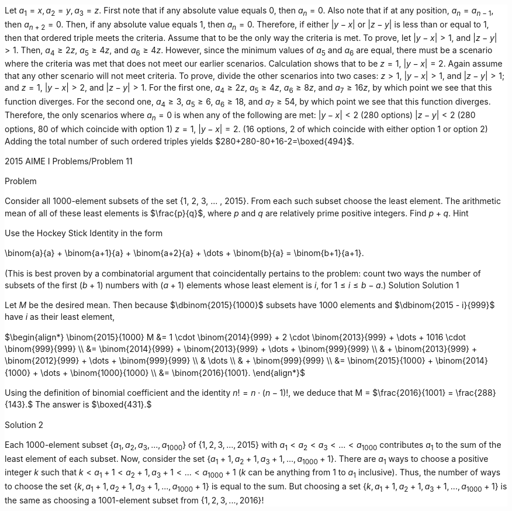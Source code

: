 Let $a_1=x, a_2=y, a_3=z$. First note that if any absolute value equals 0, then $a_n=0$. Also note that if at any position, $a_n=a_{n-1}$, then $a_{n+2}=0$. Then, if any absolute value equals 1, then $a_n=0$. Therefore, if either $|y-x|$ or $|z-y|$ is less than or equal to 1, then that ordered triple meets the criteria. Assume that to be the only way the criteria is met. To prove, let $|y-x|>1$, and $|z-y|>1$. Then, $a_4 \ge 2z$, $a_5 \ge 4z$, and $a_6 \ge 4z$. However, since the minimum values of $a_5$ and $a_6$ are equal, there must be a scenario where the criteria was met that does not meet our earlier scenarios. Calculation shows that to be $z=1$, $|y-x|=2$. Again assume that any other scenario will not meet criteria. To prove, divide the other scenarios into two cases: $z>1$, $|y-x|>1$, and $|z-y|>1$; and $z=1$, $|y-x|>2$, and $|z-y|>1$. For the first one, $a_4 \ge 2z$, $a_5 \ge 4z$, $a_6 \ge 8z$, and $a_7 \ge 16z$, by which point we see that this function diverges. For the second one, $a_4 \ge 3$, $a_5 \ge 6$, $a_6 \ge 18$, and $a_7 \ge 54$, by which point we see that this function diverges. Therefore, the only scenarios where $a_n=0$ is when any of the following are met: $|y-x|<2$ (280 options) $|z-y|<2$ (280 options, 80 of which coincide with option 1) $z=1$, $|y-x|=2$. (16 options, 2 of which coincide with either option 1 or option 2) Adding the total number of such ordered triples yields $280+280-80+16-2=\boxed{494}$. 

2015 AIME I Problems/Problem 11

Problem

Consider all 1000-element subsets of the set {1, 2, 3, ... , 2015}. From each such subset choose the least element. The arithmetic mean of all of these least elements is $\frac{p}{q}$, where $p$ and $q$ are relatively prime positive integers. Find $p + q$.
Hint

Use the Hockey Stick Identity in the form

\binom{a}{a} + \binom{a+1}{a} + \binom{a+2}{a} + \dots + \binom{b}{a} = \binom{b+1}{a+1}.

(This is best proven by a combinatorial argument that coincidentally pertains to the problem: count two ways the number of subsets of the first $(b + 1)$ numbers with $(a + 1)$ elements whose least element is $i$, for $1 \le i \le b - a$.)
Solution
Solution 1

Let $M$ be the desired mean. Then because $\dbinom{2015}{1000}$ subsets have 1000 elements and $\dbinom{2015 - i}{999}$ have $i$ as their least element, 

$\begin{align*} \binom{2015}{1000} M &= 1 \cdot \binom{2014}{999} + 2 \cdot \binom{2013}{999} + \dots + 1016 \cdot \binom{999}{999} \\ &= \binom{2014}{999} + \binom{2013}{999} + \dots + \binom{999}{999} \\ & + \binom{2013}{999} + \binom{2012}{999} + \dots + \binom{999}{999} \\ & \dots \\ & + \binom{999}{999} \\ &= \binom{2015}{1000} + \binom{2014}{1000} + \dots + \binom{1000}{1000} \\ &= \binom{2016}{1001}. \end{align*}$ 

Using the definition of binomial coefficient and the identity $n! = n \cdot (n-1)!$, we deduce that M = $\frac{2016}{1001} = \frac{288}{143}.$ The answer is $\boxed{431}.$

Solution 2

Each 1000-element subset $\left\{ a_1, a_2,a_3,...,a_{1000}\right\}$ of $\left\{1,2,3,...,2015\right\}$ with $a_1<a_2<a_3<...<a_{1000}$ contributes $a_1$ to the sum of the least element of each subset. Now, consider the set $\left\{a_1+1,a_2+1,a_3+1,...,a_{1000}+1\right\}$. There are $a_1$ ways to choose a positive integer $k$ such that $k<a_1+1<a_2+1,a_3+1<...<a_{1000}+1$ ($k$ can be anything from $1$ to $a_1$ inclusive). Thus, the number of ways to choose the set $\left\{k,a_1+1,a_2+1,a_3+1,...,a_{1000}+1\right\}$ is equal to the sum. But choosing a set $\left\{k,a_1+1,a_2+1,a_3+1,...,a_{1000}+1\right\}$ is the same as choosing a 1001-element subset from $\left\{1,2,3,...,2016\right\}$!
